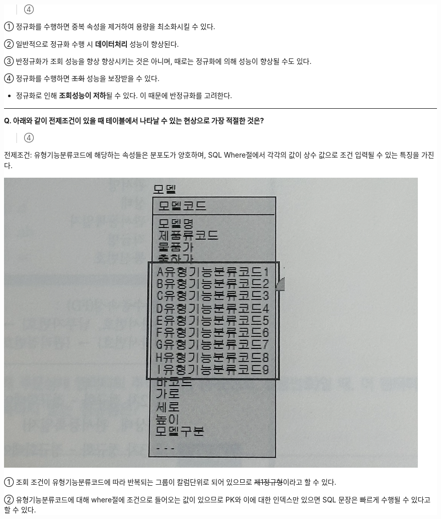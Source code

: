 > ④
> 

① 정규화를 수행하면 중복 속성을 제거하여 용량을 최소화시킬 수 있다.

② 일반적으로 정규화 수행 시 **데이터처리** 성능이 향상된다.

③ 반정규화가 조회 성능을 향상 향상시키는 것은 아니며, 때로는 정규화에 의해 성능이 향상될 수도 있다.

④ 정규화를 수행하면 ~~조회~~ 성능을 보장받을 수 있다.

- 정규화로 인해 **조회성능이 저하**될 수 있다. 이 때문에 반정규화를 고려한다.

---

**Q. 아래와 같이 전제조건이 있을 때 테이블에서 나타날 수 있는 현상으로 가장 적절한 것은?**

> ④
> 

전제조건: 유형기능분류코드에 해당하는 속성들은 분포도가 양호하며, SQL Where절에서 각각의 값이 상수 값으로 조건 입력될 수 있는 특징을 가진다.

![이미지](/assets/img/exam/sqld/qualification_test/subject1/(16).png)

① 조회 조건이 유형기능분류코드에 따라 반복되는 그룹이 칼럼단위로 되어 있으므로 ~~제1정규형~~이라고 할 수 있다.

② 유형기능분류코드에 대해 where절에 조건으로 들어오는 값이 있으므로 PK와 이에 대한 인덱스만 있으면 SQL 문장은 빠르게 수행될 수 있다고 할 수 있다.
